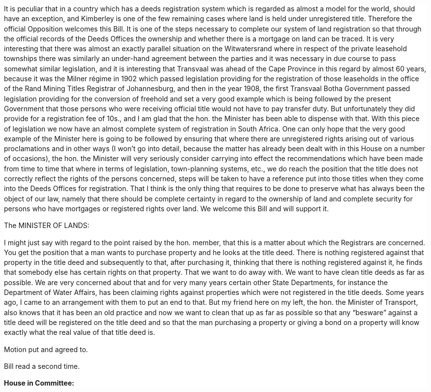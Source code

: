 <p>It is peculiar that in a country which has a deeds registration system which is regarded as almost a model for the world, should have an exception, and Kimberley is one of the few remaining cases where land is held under unregistered title. Therefore the official Opposition welcomes this Bill. It is one of the steps necessary to complete our system of land registration so that through the official records of the Deeds Offices the ownership and whether there is a mortgage on land can be traced. It is very interesting that there was almost an exactly parallel situation on the Witwatersrand where in respect of the private leasehold townships there was similarly an under-hand agreement between the parties and it was necessary in due course to pass somewhat similar legislation, and it is interesting that Transvaal was ahead of the Cape Province in this regard by almost 60 years, because it was the Milner r&#x00E9;gime in 1902 which passed legislation providing for the registration of those leaseholds in the office of the Rand Mining Titles Registrar of Johannesburg, and then in the year 1908, the first Transvaal Botha Government passed legislation providing for the conversion of freehold and set a very good example which is being followed by the present Government that those persons who were receiving official title would not have to pay transfer duty. But unfortunately they did provide for a registration fee of 10s., and I am glad that the hon. the Minister has been able to dispense with that. With this piece of legislation we now have an almost complete system of registration in South Africa. One can only hope that the very good example of the Minister here is going to be followed by ensuring that where there are unregistered rights arising out of various proclamations and in other ways (I won&#x2019;t go into detail, because the matter has already been dealt with in this House on a number of occasions), the hon. the Minister will very seriously consider carrying into effect the recommendations which have been made from time to time that where in terms of legislation, town-planning systems, etc., we do reach the position that the title does not correctly reflect the rights of the persons concerned, steps will be taken to have a reference put into those titles when they come into the Deeds Offices for registration. That I think is the only thing that requires to be done to preserve what has always been the object of our law, namely that there should be complete certainty in regard to the ownership of land and complete security for persons who have mortgages or registered rights over land. We welcome this Bill and will support it.</p>

</speech>

<speech by="#minister_of_lands">

<from>The <person refersTo="hansard_za">MINISTER OF LANDS</person>:</from>

<p>I might just say with regard to the point raised by the hon. member, that this is a matter about which the Registrars are concerned. You get the position that a man wants to purchase property and he looks at the title deed. There is nothing registered against that property in the title deed and subsequently to that, after purchasing it, thinking that there is nothing registered against it, he finds that somebody else has certain rights on that property. That we want to do away with. We want to have clean title deeds as far as possible. We are very concerned about that and for very many years certain other State Departments, for instance the Department of Water Affairs, has been claiming rights against properties which were not registered in the title deeds. Some years ago, I came to an arrangement with them to put an end to that. But my friend here on my left, the hon. the Minister of Transport, also knows that it has been an old practice and now we want to clean that up as far as possible so that any &#x201C;besware&#x201D; against a title deed will be registered on the title deed and so that the man purchasing a property or giving a bond on a property will know exactly what the real value of that title deed is.</p>

</speech>

<p>Motion put and agreed to.</p>

<p>Bill read a second time.</p>

<p><b>House in Committee:</b></p>
